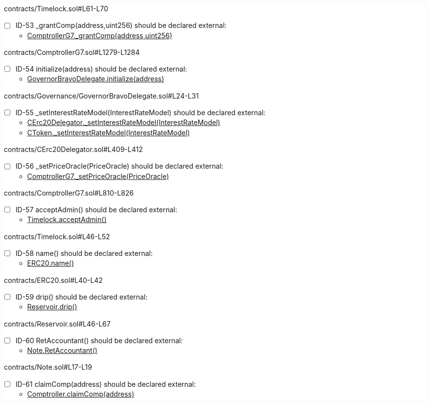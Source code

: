 contracts/Timelock.sol#L61-L70


 - [ ] ID-53
_grantComp(address,uint256) should be declared external:
	- [ComptrollerG7._grantComp(address,uint256)](contracts/ComptrollerG7.sol#L1279-L1284)

contracts/ComptrollerG7.sol#L1279-L1284


 - [ ] ID-54
initialize(address) should be declared external:
	- [GovernorBravoDelegate.initialize(address)](contracts/Governance/GovernorBravoDelegate.sol#L24-L31)

contracts/Governance/GovernorBravoDelegate.sol#L24-L31


 - [ ] ID-55
_setInterestRateModel(InterestRateModel) should be declared external:
	- [CErc20Delegator._setInterestRateModel(InterestRateModel)](contracts/CErc20Delegator.sol#L409-L412)
	- [CToken._setInterestRateModel(InterestRateModel)](contracts/CToken.sol#L1083-L1087)

contracts/CErc20Delegator.sol#L409-L412


 - [ ] ID-56
_setPriceOracle(PriceOracle) should be declared external:
	- [ComptrollerG7._setPriceOracle(PriceOracle)](contracts/ComptrollerG7.sol#L810-L826)

contracts/ComptrollerG7.sol#L810-L826


 - [ ] ID-57
acceptAdmin() should be declared external:
	- [Timelock.acceptAdmin()](contracts/Timelock.sol#L46-L52)

contracts/Timelock.sol#L46-L52


 - [ ] ID-58
name() should be declared external:
	- [ERC20.name()](contracts/ERC20.sol#L40-L42)

contracts/ERC20.sol#L40-L42


 - [ ] ID-59
drip() should be declared external:
	- [Reservoir.drip()](contracts/Reservoir.sol#L46-L67)

contracts/Reservoir.sol#L46-L67


 - [ ] ID-60
RetAccountant() should be declared external:
	- [Note.RetAccountant()](contracts/Note.sol#L17-L19)

contracts/Note.sol#L17-L19


 - [ ] ID-61
claimComp(address) should be declared external:
	- [Comptroller.claimComp(address)](contracts/Comptroller.sol#L1329-L1331)
